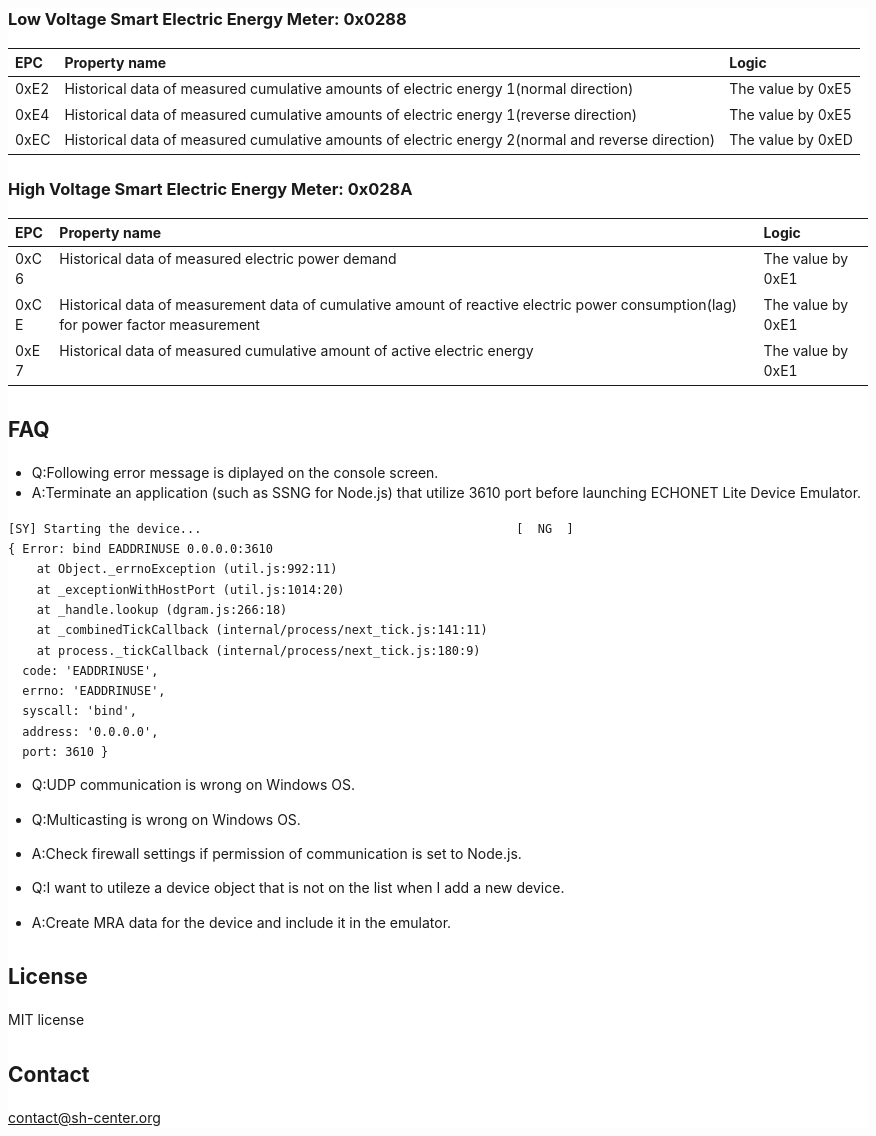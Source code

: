 ### Low Voltage Smart Electric Energy Meter: 0x0288

|EPC   |Property name|Logic 
|:-----|:------------|:-----
|0xE2  |Historical data of measured cumulative amounts of electric energy 1(normal direction)|The value by 0xE5 
|0xE4  |Historical data of measured cumulative amounts of electric energy 1(reverse direction)|The value by 0xE5 
|0xEC  |Historical data of measured cumulative amounts of electric energy 2(normal and reverse direction)|The value by 0xED 

### High Voltage Smart Electric Energy Meter: 0x028A

|EPC   |Property name|Logic 
|:-----|:------------|:-----
|0xC6  |Historical data of measured electric power demand|The value by 0xE1
|0xCE  |Historical data of measurement data of cumulative amount of reactive electric power consumption(lag) for power factor measurement|The value by 0xE1
|0xE7  |Historical data of measured cumulative amount of active electric energy|The value by 0xE1

## FAQ

- Q:Following error message is diplayed on the console screen.
- A:Terminate an application (such as SSNG for Node.js) that utilize 3610 port before launching ECHONET Lite Device Emulator.  

```
[SY] Starting the device...                                            [  NG  ] 
{ Error: bind EADDRINUSE 0.0.0.0:3610
    at Object._errnoException (util.js:992:11)
    at _exceptionWithHostPort (util.js:1014:20)
    at _handle.lookup (dgram.js:266:18)
    at _combinedTickCallback (internal/process/next_tick.js:141:11)
    at process._tickCallback (internal/process/next_tick.js:180:9)
  code: 'EADDRINUSE',
  errno: 'EADDRINUSE',
  syscall: 'bind',
  address: '0.0.0.0',
  port: 3610 }
```

- Q:UDP communication is wrong on Windows OS.
- Q:Multicasting is wrong on Windows OS.
- A:Check firewall settings if permission of communication is set to Node.js.

- Q:I want to utileze a device object that is not on the list when I add a new device.
- A:Create MRA data for the device and include it in the emulator.

## License

MIT license

## Contact

contact@sh-center.org